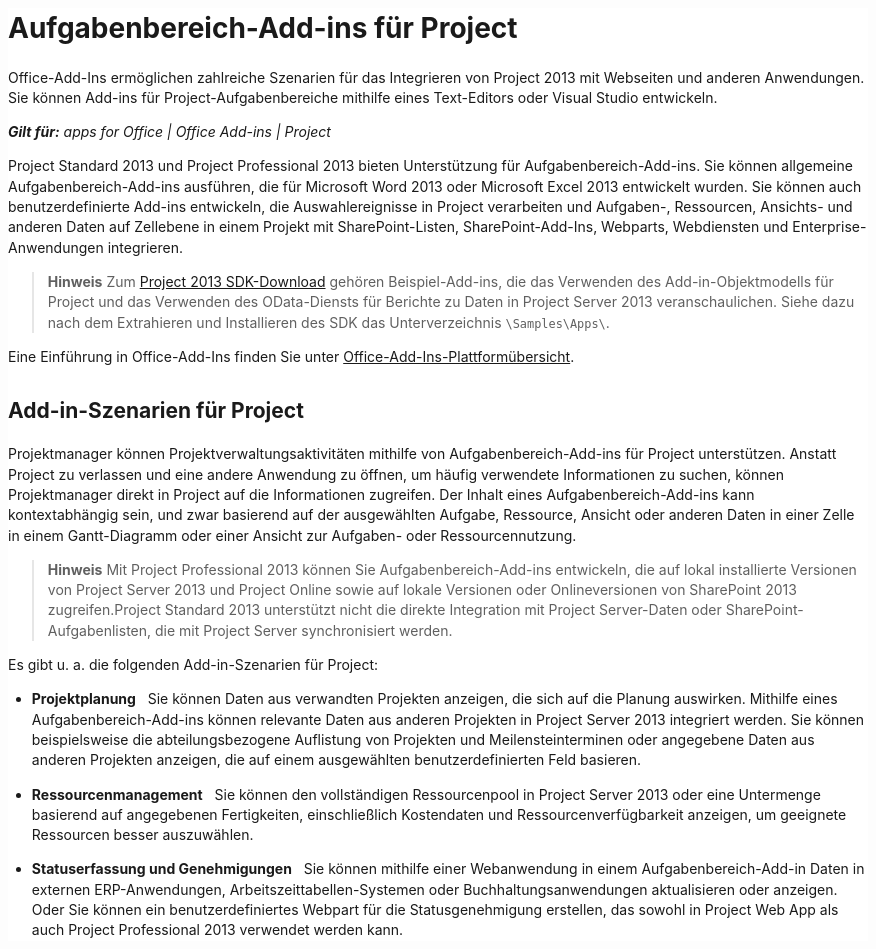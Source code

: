 
# Aufgabenbereich-Add-ins für Project
Office-Add-Ins ermöglichen zahlreiche Szenarien für das Integrieren von Project 2013 mit Webseiten und anderen Anwendungen. Sie können Add-ins für Project-Aufgabenbereiche mithilfe eines Text-Editors oder Visual Studio entwickeln.

 _**Gilt für:** apps for Office | Office Add-ins | Project_

Project Standard 2013 und Project Professional 2013 bieten Unterstützung für Aufgabenbereich-Add-ins. Sie können allgemeine Aufgabenbereich-Add-ins ausführen, die für Microsoft Word 2013 oder Microsoft Excel 2013 entwickelt wurden. Sie können auch benutzerdefinierte Add-ins entwickeln, die Auswahlereignisse in Project verarbeiten und Aufgaben-, Ressourcen, Ansichts- und anderen Daten auf Zellebene in einem Projekt mit SharePoint-Listen, SharePoint-Add-Ins, Webparts, Webdiensten und Enterprise-Anwendungen integrieren.

 >**Hinweis**  Zum [Project 2013 SDK-Download](https://www.microsoft.com/en-us/download/details.aspx?id=30435) gehören Beispiel-Add-ins, die das Verwenden des Add-in-Objektmodells für Project und das Verwenden des OData-Diensts für Berichte zu Daten in Project Server 2013 veranschaulichen. Siehe dazu nach dem Extrahieren und Installieren des SDK das Unterverzeichnis `\Samples\Apps\`.

Eine Einführung in Office-Add-Ins finden Sie unter [Office-Add-Ins-Plattformübersicht](../../docs/develop/privacy-and-security.md).

## Add-in-Szenarien für Project


Projektmanager können Projektverwaltungsaktivitäten mithilfe von Aufgabenbereich-Add-ins für Project unterstützen. Anstatt Project zu verlassen und eine andere Anwendung zu öffnen, um häufig verwendete Informationen zu suchen, können Projektmanager direkt in Project auf die Informationen zugreifen. Der Inhalt eines Aufgabenbereich-Add-ins kann kontextabhängig sein, und zwar basierend auf der ausgewählten Aufgabe, Ressource, Ansicht oder anderen Daten in einer Zelle in einem Gantt-Diagramm oder einer Ansicht zur Aufgaben- oder Ressourcennutzung.


 >**Hinweis**  Mit Project Professional 2013 können Sie Aufgabenbereich-Add-ins entwickeln, die auf lokal installierte Versionen von Project Server 2013 und Project Online sowie auf lokale Versionen oder Onlineversionen von SharePoint 2013 zugreifen.Project Standard 2013 unterstützt nicht die direkte Integration mit Project Server-Daten oder SharePoint-Aufgabenlisten, die mit Project Server synchronisiert werden.

Es gibt u. a. die folgenden Add-in-Szenarien für Project:


-  **Projektplanung**   Sie können Daten aus verwandten Projekten anzeigen, die sich auf die Planung auswirken. Mithilfe eines Aufgabenbereich-Add-ins können relevante Daten aus anderen Projekten in Project Server 2013 integriert werden. Sie können beispielsweise die abteilungsbezogene Auflistung von Projekten und Meilensteinterminen oder angegebene Daten aus anderen Projekten anzeigen, die auf einem ausgewählten benutzerdefinierten Feld basieren.
    
-  **Ressourcenmanagement**   Sie können den vollständigen Ressourcenpool in Project Server 2013 oder eine Untermenge basierend auf angegebenen Fertigkeiten, einschließlich Kostendaten und Ressourcenverfügbarkeit anzeigen, um geeignete Ressourcen besser auszuwählen.
    
-  **Statuserfassung und Genehmigungen**   Sie können mithilfe einer Webanwendung in einem Aufgabenbereich-Add-in Daten in externen ERP-Anwendungen, Arbeitszeittabellen-Systemen oder Buchhaltungsanwendungen aktualisieren oder anzeigen. Oder Sie können ein benutzerdefiniertes Webpart für die Statusgenehmigung erstellen, das sowohl in Project Web App als auch Project Professional 2013 verwendet werden kann.
    